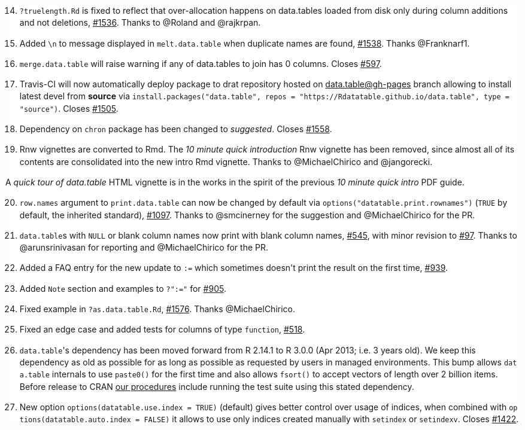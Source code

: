   14. `?truelength.Rd` is fixed to reflect that over-allocation happens on data.tables loaded from disk only during column additions and not deletions, [#1536](https://github.com/Rdatatable/data.table/issues/1536). Thanks to @Roland and @rajkrpan.

  15. Added `\n` to message displayed in `melt.data.table` when duplicate names are found, [#1538](https://github.com/Rdatatable/data.table/issues/1538). Thanks @Franknarf1.

  16. `merge.data.table` will raise warning if any of data.tables to join has 0 columns. Closes [#597](https://github.com/Rdatatable/data.table/issues/597).

  17. Travis-CI will now automatically deploy package to drat repository hosted on [data.table@gh-pages](https://github.com/Rdatatable/data.table/tree/gh-pages) branch allowing to install latest devel from **source** via `install.packages("data.table", repos = "https://Rdatatable.github.io/data.table", type = "source")`. Closes [#1505](https://github.com/Rdatatable/data.table/issues/1505).

  18. Dependency on `chron` package has been changed to *suggested*. Closes [#1558](https://github.com/Rdatatable/data.table/issues/1558).

  19. Rnw vignettes are converted to Rmd. The *10 minute quick introduction* Rnw vignette has been removed, since almost all of its contents are consolidated into the new intro Rmd vignette. Thanks to @MichaelChirico and @jangorecki.

  A *quick tour of data.table* HTML vignette is in the works in the spirit of the previous *10 minute quick intro* PDF guide.

  20. `row.names` argument to `print.data.table` can now be changed by default via `options("datatable.print.rownames")` (`TRUE` by default, the inherited standard), [#1097](https://github.com/Rdatatable/data.table/issues/1097). Thanks to @smcinerney for the suggestion and @MichaelChirico for the PR.

  21. `data.table`s with `NULL` or blank column names now print with blank column names, [#545](https://github.com/Rdatatable/data.table/issues/545), with minor revision to [#97](https://github.com/Rdatatable/data.table/issues/97). Thanks to @arunsrinivasan for reporting and @MichaelChirico for the PR.

  21. Added a FAQ entry for the new update to `:=` which sometimes doesn't print the result on the first time, [#939](https://github.com/Rdatatable/data.table/issues/939).

  22. Added `Note` section and examples to `?":="` for [#905](https://github.com/Rdatatable/data.table/issues/905).

  23. Fixed example in `?as.data.table.Rd`, [#1576](https://github.com/Rdatatable/data.table/issues/1576). Thanks @MichaelChirico.

  24. Fixed an edge case and added tests for columns of type `function`, [#518](https://github.com/Rdatatable/data.table/issues/518).

  25. `data.table`'s dependency has been moved forward from R 2.14.1 to R 3.0.0 (Apr 2013; i.e. 3 years old). We keep this dependency as old as possible for as long as possible as requested by users in managed environments. This bump allows `data.table` internals to use `paste0()` for the first time and also allows `fsort()` to accept vectors of length over 2 billion items. Before release to CRAN [our procedures](https://github.com/Rdatatable/data.table/blob/master/CRAN_Release.cmd) include running the test suite using this stated dependency.

  26. New option `options(datatable.use.index = TRUE)` (default) gives better control over usage of indices, when combined with `options(datatable.auto.index = FALSE)` it allows to use only indices created manually with `setindex` or `setindexv`. Closes [#1422](https://github.com/Rdatatable/data.table/issues/1422).

